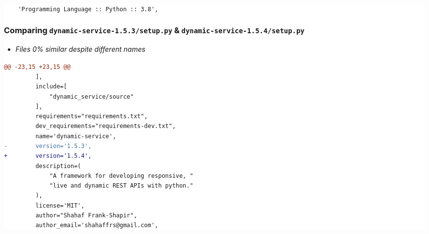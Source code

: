 ```diff
 	'Programming Language :: Python :: 3.8',
```

### Comparing `dynamic-service-1.5.3/setup.py` & `dynamic-service-1.5.4/setup.py`

 * *Files 0% similar despite different names*

```diff
@@ -23,15 +23,15 @@
         ],
         include=[
             "dynamic_service/source"
         ],
         requirements="requirements.txt",
         dev_requirements="requirements-dev.txt",
         name='dynamic-service',
-        version='1.5.3',
+        version='1.5.4',
         description=(
             "A framework for developing responsive, "
             "live and dynamic REST APIs with python."
         ),
         license='MIT',
         author="Shahaf Frank-Shapir",
         author_email='shahaffrs@gmail.com',
```

